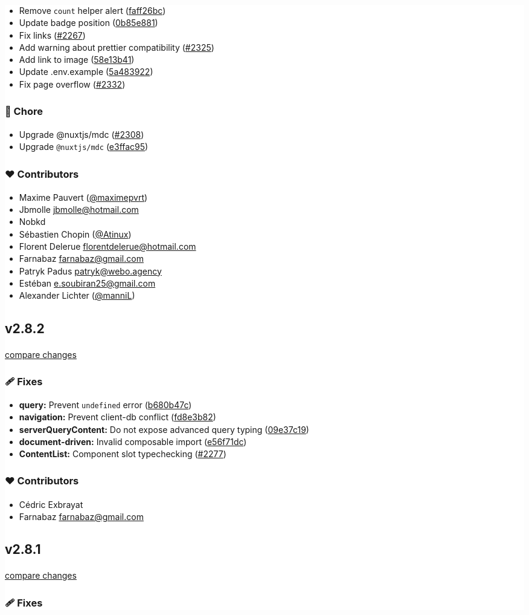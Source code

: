 - Remove `count` helper alert ([faff26bc](https://github.com/nuxt/content/commit/faff26bc))
- Update badge position ([0b85e881](https://github.com/nuxt/content/commit/0b85e881))
- Fix links ([#2267](https://github.com/nuxt/content/pull/2267))
- Add warning about prettier compatibility ([#2325](https://github.com/nuxt/content/pull/2325))
- Add link to image ([58e13b41](https://github.com/nuxt/content/commit/58e13b41))
- Update .env.example ([5a483922](https://github.com/nuxt/content/commit/5a483922))
- Fix page overflow ([#2332](https://github.com/nuxt/content/pull/2332))

### 🏡 Chore

- Upgrade @nuxtjs/mdc ([#2308](https://github.com/nuxt/content/pull/2308))
- Upgrade `@nuxtjs/mdc` ([e3ffac95](https://github.com/nuxt/content/commit/e3ffac95))

### ❤️ Contributors

- Maxime Pauvert ([@maximepvrt](http://github.com/maximepvrt))
- Jbmolle <jbmolle@hotmail.com>
- Nobkd 
- Sébastien Chopin ([@Atinux](http://github.com/Atinux))
- Florent Delerue <florentdelerue@hotmail.com>
- Farnabaz <farnabaz@gmail.com>
- Patryk Padus <patryk@webo.agency>
- Estéban <e.soubiran25@gmail.com>
- Alexander Lichter ([@manniL](http://github.com/manniL))

## v2.8.2

[compare changes](https://github.com/nuxt/content/compare/v2.8.1...v2.8.2)

### 🩹 Fixes

- **query:** Prevent `undefined` error ([b680b47c](https://github.com/nuxt/content/commit/b680b47c))
- **navigation:** Prevent client-db conflict ([fd8e3b82](https://github.com/nuxt/content/commit/fd8e3b82))
- **serverQueryContent:** Do not expose advanced query typing ([09e37c19](https://github.com/nuxt/content/commit/09e37c19))
- **document-driven:** Invalid composable import ([e56f71dc](https://github.com/nuxt/content/commit/e56f71dc))
- **ContentList:** Component slot typechecking ([#2277](https://github.com/nuxt/content/pull/2277))

### ❤️ Contributors

- Cédric Exbrayat 
- Farnabaz <farnabaz@gmail.com>

## v2.8.1

[compare changes](https://github.com/nuxt/content/compare/v2.8.0...v2.8.1)

### 🩹 Fixes
